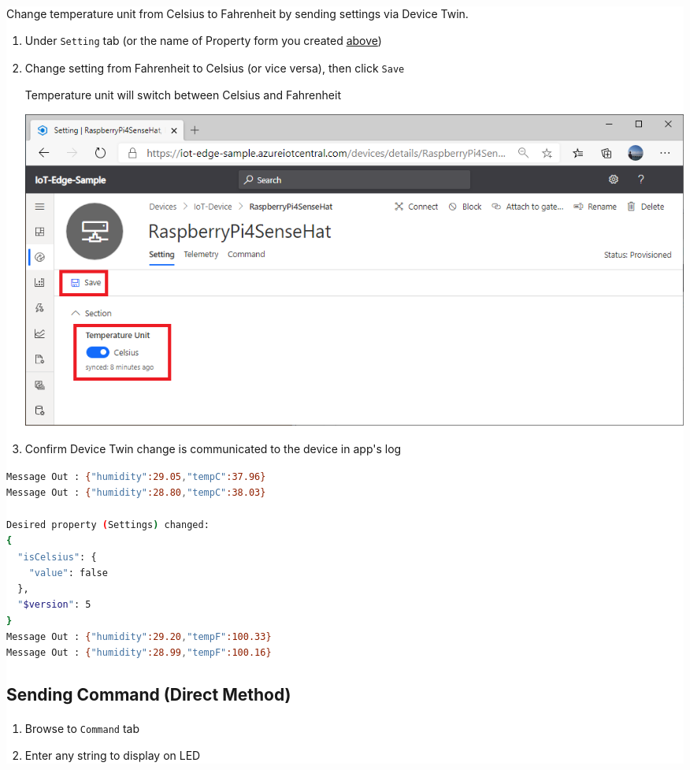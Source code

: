 Change temperature unit from Celsius to Fahrenheit by sending settings via Device Twin.

1. Under `Setting` tab (or the name of Property form you created [above](#adding-property-device-twin))

1. Change setting from Fahrenheit to Celsius (or vice versa), then click `Save`

    Temperature unit will switch between Celsius and Fahrenheit

    ![IoTC30](media/IoTC_30.png)

1. Confirm Device Twin change is communicated to the device in app's log

```bash
Message Out : {"humidity":29.05,"tempC":37.96}
Message Out : {"humidity":28.80,"tempC":38.03}

Desired property (Settings) changed:
{
  "isCelsius": {
    "value": false
  },
  "$version": 5
}
Message Out : {"humidity":29.20,"tempF":100.33}
Message Out : {"humidity":28.99,"tempF":100.16}
```

## Sending Command (Direct Method)

1. Browse to `Command` tab

1. Enter any string to display on LED
